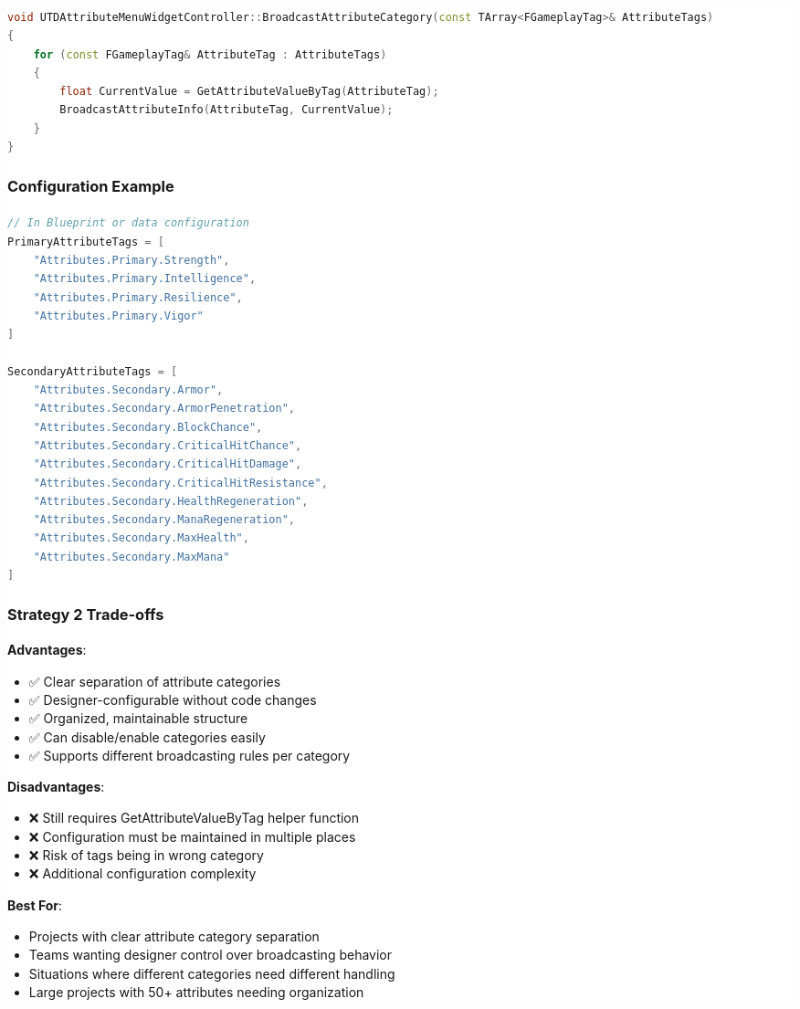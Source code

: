 ```cpp
void UTDAttributeMenuWidgetController::BroadcastAttributeCategory(const TArray<FGameplayTag>& AttributeTags)
{
    for (const FGameplayTag& AttributeTag : AttributeTags)
    {
        float CurrentValue = GetAttributeValueByTag(AttributeTag);
        BroadcastAttributeInfo(AttributeTag, CurrentValue);
    }
}
```

### Configuration Example

```cpp
// In Blueprint or data configuration
PrimaryAttributeTags = [
    "Attributes.Primary.Strength",
    "Attributes.Primary.Intelligence", 
    "Attributes.Primary.Resilience",
    "Attributes.Primary.Vigor"
]

SecondaryAttributeTags = [
    "Attributes.Secondary.Armor",
    "Attributes.Secondary.ArmorPenetration",
    "Attributes.Secondary.BlockChance", 
    "Attributes.Secondary.CriticalHitChance",
    "Attributes.Secondary.CriticalHitDamage",
    "Attributes.Secondary.CriticalHitResistance",
    "Attributes.Secondary.HealthRegeneration",
    "Attributes.Secondary.ManaRegeneration",
    "Attributes.Secondary.MaxHealth",
    "Attributes.Secondary.MaxMana"
]
```

### Strategy 2 Trade-offs

**Advantages**:
- ✅ Clear separation of attribute categories
- ✅ Designer-configurable without code changes
- ✅ Organized, maintainable structure
- ✅ Can disable/enable categories easily
- ✅ Supports different broadcasting rules per category

**Disadvantages**:
- ❌ Still requires GetAttributeValueByTag helper function
- ❌ Configuration must be maintained in multiple places
- ❌ Risk of tags being in wrong category
- ❌ Additional configuration complexity

**Best For**:
- Projects with clear attribute category separation
- Teams wanting designer control over broadcasting behavior
- Situations where different categories need different handling
- Large projects with 50+ attributes needing organization
